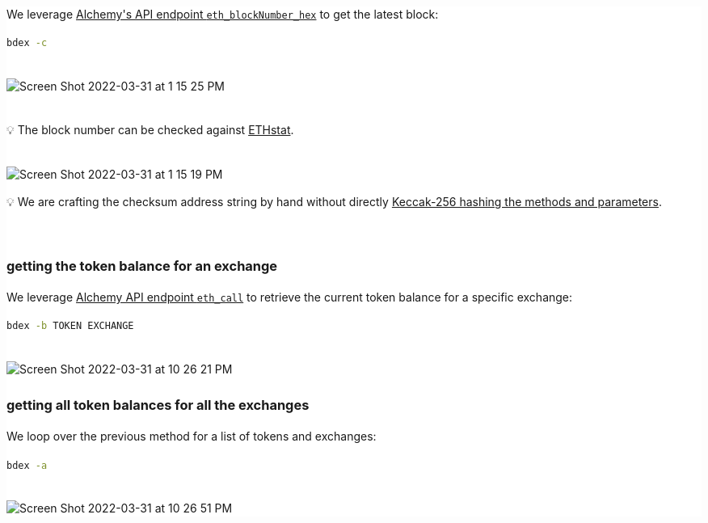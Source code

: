 We leverage [Alchemy's API endpoint `eth_blockNumber_hex`](https://docs.alchemy.com/alchemy/apis/ethereum/eth_blockNumber_hex) to get the latest block:

```bash
bdex -c
```

<br>

<img width="406" alt="Screen Shot 2022-03-31 at 1 15 25 PM" src="https://user-images.githubusercontent.com/1130416/161032451-685dee8b-8ed3-40c2-9391-191fa2abce35.png">

<br>

<br>

💡 The block number can be checked against [ETHstat](https://ethstats.net/).


<br>

<img width="293" alt="Screen Shot 2022-03-31 at 1 15 19 PM" src="https://user-images.githubusercontent.com/1130416/161032358-86969275-7a72-406d-93bc-73906303a0cb.png">


<br>

💡 We are crafting the checksum address string by hand without directly [Keccak-256 hashing the methods and parameters](https://docs.soliditylang.org/en/develop/abi-spec.html).

<br>

### getting the token balance for an exchange

We leverage [Alchemy API endpoint `eth_call`](https://docs.alchemy.com/alchemy/apis/ethereum/eth_call) to retrieve the current token balance for a specific exchange:

```bash
bdex -b TOKEN EXCHANGE
```
<br>

<img width="481" alt="Screen Shot 2022-03-31 at 10 26 21 PM" src="https://user-images.githubusercontent.com/1130416/161125262-4a623e23-adc9-4928-98c5-16dd67d3302b.png">



<br>


### getting all token balances for all the exchanges

 We loop over the previous method for a list of tokens and exchanges:

```bash
bdex -a
```

<br>

<img width="407" alt="Screen Shot 2022-03-31 at 10 26 51 PM" src="https://user-images.githubusercontent.com/1130416/161125283-9a320c9b-a89b-4efa-832e-e0c315e2adf6.png">



